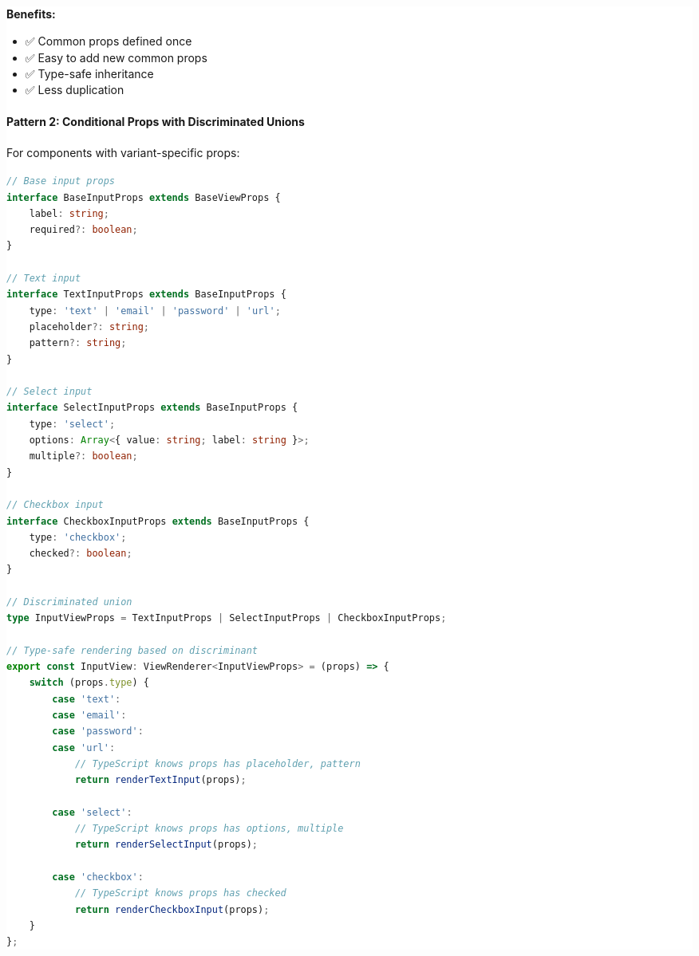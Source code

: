 **Benefits:**
- ✅ Common props defined once
- ✅ Easy to add new common props
- ✅ Type-safe inheritance
- ✅ Less duplication

#### Pattern 2: Conditional Props with Discriminated Unions

For components with variant-specific props:

```typescript
// Base input props
interface BaseInputProps extends BaseViewProps {
    label: string;
    required?: boolean;
}

// Text input
interface TextInputProps extends BaseInputProps {
    type: 'text' | 'email' | 'password' | 'url';
    placeholder?: string;
    pattern?: string;
}

// Select input
interface SelectInputProps extends BaseInputProps {
    type: 'select';
    options: Array<{ value: string; label: string }>;
    multiple?: boolean;
}

// Checkbox input
interface CheckboxInputProps extends BaseInputProps {
    type: 'checkbox';
    checked?: boolean;
}

// Discriminated union
type InputViewProps = TextInputProps | SelectInputProps | CheckboxInputProps;

// Type-safe rendering based on discriminant
export const InputView: ViewRenderer<InputViewProps> = (props) => {
    switch (props.type) {
        case 'text':
        case 'email':
        case 'password':
        case 'url':
            // TypeScript knows props has placeholder, pattern
            return renderTextInput(props);

        case 'select':
            // TypeScript knows props has options, multiple
            return renderSelectInput(props);

        case 'checkbox':
            // TypeScript knows props has checked
            return renderCheckboxInput(props);
    }
};
```
